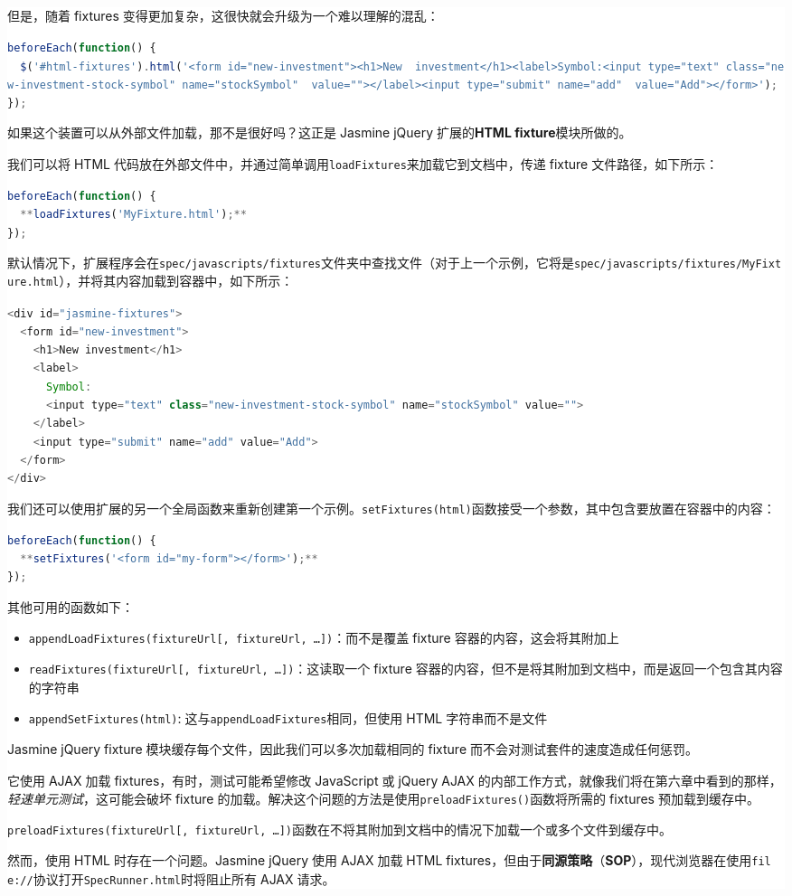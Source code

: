 但是，随着 fixtures 变得更加复杂，这很快就会升级为一个难以理解的混乱：

```js
beforeEach(function() {
  $('#html-fixtures').html('<form id="new-investment"><h1>New  investment</h1><label>Symbol:<input type="text" class="new-investment-stock-symbol" name="stockSymbol"  value=""></label><input type="submit" name="add"  value="Add"></form>');
});
```

如果这个装置可以从外部文件加载，那不是很好吗？这正是 Jasmine jQuery 扩展的**HTML fixture**模块所做的。

我们可以将 HTML 代码放在外部文件中，并通过简单调用`loadFixtures`来加载它到文档中，传递 fixture 文件路径，如下所示：

```js
beforeEach(function() {
  **loadFixtures('MyFixture.html');**
});
```

默认情况下，扩展程序会在`spec/javascripts/fixtures`文件夹中查找文件（对于上一个示例，它将是`spec/javascripts/fixtures/MyFixture.html`），并将其内容加载到容器中，如下所示：

```js
<div id="jasmine-fixtures">
  <form id="new-investment">
    <h1>New investment</h1>
    <label>
      Symbol:
      <input type="text" class="new-investment-stock-symbol" name="stockSymbol" value="">
    </label>
    <input type="submit" name="add" value="Add">
  </form>
</div>
```

我们还可以使用扩展的另一个全局函数来重新创建第一个示例。`setFixtures(html)`函数接受一个参数，其中包含要放置在容器中的内容：

```js
beforeEach(function() {
  **setFixtures('<form id="my-form"></form>');**
});
```

其他可用的函数如下：

+   `appendLoadFixtures(fixtureUrl[, fixtureUrl, …])`：而不是覆盖 fixture 容器的内容，这会将其附加上

+   `readFixtures(fixtureUrl[, fixtureUrl, …])`：这读取一个 fixture 容器的内容，但不是将其附加到文档中，而是返回一个包含其内容的字符串

+   `appendSetFixtures(html)`: 这与`appendLoadFixtures`相同，但使用 HTML 字符串而不是文件

Jasmine jQuery fixture 模块缓存每个文件，因此我们可以多次加载相同的 fixture 而不会对测试套件的速度造成任何惩罚。

它使用 AJAX 加载 fixtures，有时，测试可能希望修改 JavaScript 或 jQuery AJAX 的内部工作方式，就像我们将在第六章中看到的那样，*轻速单元测试*，这可能会破坏 fixture 的加载。解决这个问题的方法是使用`preloadFixtures()`函数将所需的 fixtures 预加载到缓存中。

`preloadFixtures(fixtureUrl[, fixtureUrl, …])`函数在不将其附加到文档中的情况下加载一个或多个文件到缓存中。

然而，使用 HTML 时存在一个问题。Jasmine jQuery 使用 AJAX 加载 HTML fixtures，但由于**同源策略**（**SOP**），现代浏览器在使用`file://`协议打开`SpecRunner.html`时将阻止所有 AJAX 请求。
